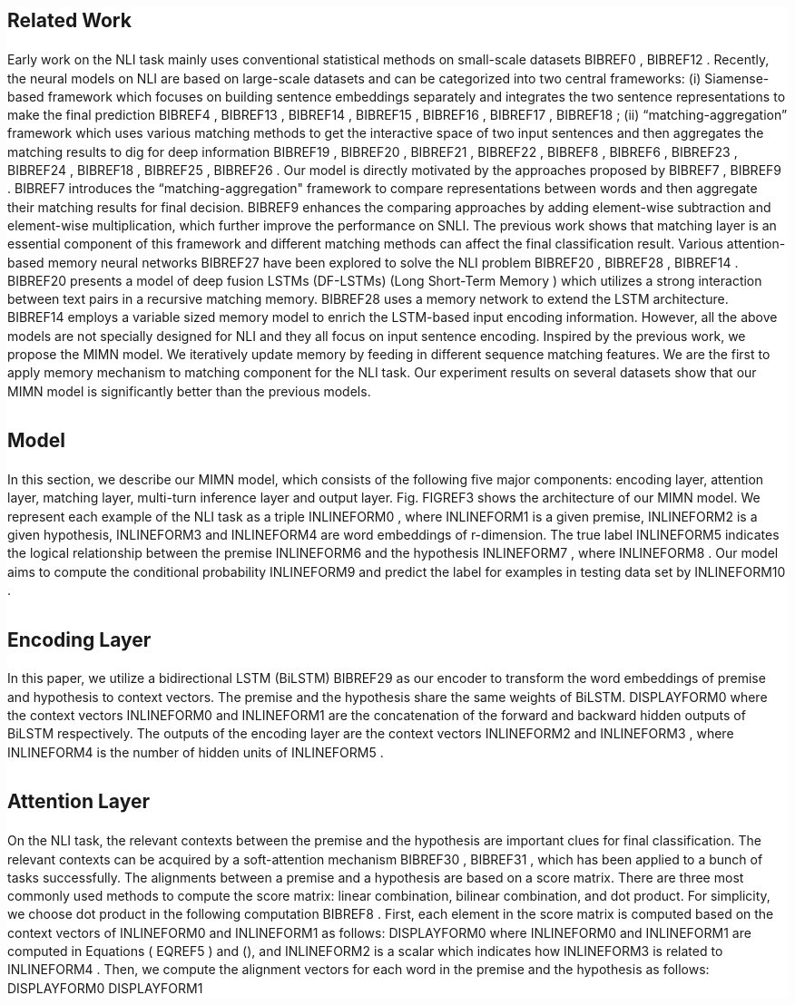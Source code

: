 ## Related Work
Early work on the NLI task mainly uses conventional statistical methods on small-scale datasets BIBREF0 , BIBREF12 . Recently, the neural models on NLI are based on large-scale datasets and can be categorized into two central frameworks: (i) Siamense-based framework which focuses on building sentence embeddings separately and integrates the two sentence representations to make the final prediction BIBREF4 , BIBREF13 , BIBREF14 , BIBREF15 , BIBREF16 , BIBREF17 , BIBREF18 ; (ii) “matching-aggregation” framework which uses various matching methods to get the interactive space of two input sentences and then aggregates the matching results to dig for deep information BIBREF19 , BIBREF20 , BIBREF21 , BIBREF22 , BIBREF8 , BIBREF6 , BIBREF23 , BIBREF24 , BIBREF18 , BIBREF25 , BIBREF26 .
Our model is directly motivated by the approaches proposed by BIBREF7 , BIBREF9 . BIBREF7 introduces the “matching-aggregation" framework to compare representations between words and then aggregate their matching results for final decision.
 BIBREF9 enhances the comparing approaches by adding element-wise subtraction and element-wise multiplication, which further improve the performance on SNLI. The previous work shows that matching layer is an essential component of this framework and different matching methods can affect the final classification result.
Various attention-based memory neural networks BIBREF27 have been explored to solve the NLI problem BIBREF20 , BIBREF28 , BIBREF14 . BIBREF20 presents a model of deep fusion LSTMs (DF-LSTMs) (Long Short-Term Memory ) which utilizes a strong interaction between text pairs in a recursive matching memory. BIBREF28 uses a memory network to extend the LSTM architecture. BIBREF14 employs a variable sized memory model to enrich the LSTM-based input encoding information. However, all the above models are not specially designed for NLI and they all focus on input sentence encoding.
Inspired by the previous work, we propose the MIMN model. We iteratively update memory by feeding in different sequence matching features. We are the first to apply memory mechanism to matching component for the NLI task. Our experiment results on several datasets show that our MIMN model is significantly better than the previous models.

## Model
In this section, we describe our MIMN model, which consists of the following five major components: encoding layer, attention layer, matching layer, multi-turn inference layer and output layer. Fig. FIGREF3 shows the architecture of our MIMN model.
We represent each example of the NLI task as a triple INLINEFORM0 , where INLINEFORM1 is a given premise, INLINEFORM2 is a given hypothesis, INLINEFORM3 and INLINEFORM4 are word embeddings of r-dimension. The true label INLINEFORM5 indicates the logical relationship between the premise INLINEFORM6 and the hypothesis INLINEFORM7 , where INLINEFORM8 . Our model aims to compute the conditional probability INLINEFORM9 and predict the label for examples in testing data set by INLINEFORM10 .

## Encoding Layer
In this paper, we utilize a bidirectional LSTM (BiLSTM) BIBREF29 as our encoder to transform the word embeddings of premise and hypothesis to context vectors. The premise and the hypothesis share the same weights of BiLSTM. DISPLAYFORM0 
where the context vectors INLINEFORM0 and INLINEFORM1 are the concatenation of the forward and backward hidden outputs of BiLSTM respectively. The outputs of the encoding layer are the context vectors INLINEFORM2 and INLINEFORM3 , where INLINEFORM4 is the number of hidden units of INLINEFORM5 .

## Attention Layer
On the NLI task, the relevant contexts between the premise and the hypothesis are important clues for final classification. The relevant contexts can be acquired by a soft-attention mechanism BIBREF30 , BIBREF31 , which has been applied to a bunch of tasks successfully. The alignments between a premise and a hypothesis are based on a score matrix. There are three most commonly used methods to compute the score matrix: linear combination, bilinear combination, and dot product. For simplicity, we choose dot product in the following computation BIBREF8 . First, each element in the score matrix is computed based on the context vectors of INLINEFORM0 and INLINEFORM1 as follows: DISPLAYFORM0 
 where INLINEFORM0 and INLINEFORM1 are computed in Equations ( EQREF5 ) and (), and INLINEFORM2 is a scalar which indicates how INLINEFORM3 is related to INLINEFORM4 .
Then, we compute the alignment vectors for each word in the premise and the hypothesis as follows: DISPLAYFORM0 DISPLAYFORM1 